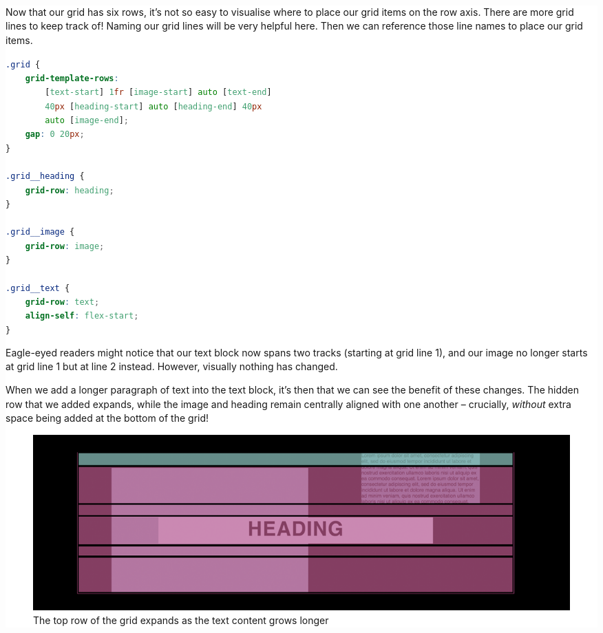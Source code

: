 Now that our grid has six rows, it’s not so easy to visualise where to place our grid items on the row axis. There are more grid lines to keep track of! Naming our grid lines will be very helpful here. Then we can reference those line names to place our grid items.

```css
.grid {
	grid-template-rows:
		[text-start] 1fr [image-start] auto [text-end]
		40px [heading-start] auto [heading-end] 40px
		auto [image-end];
	gap: 0 20px;
}

.grid__heading {
	grid-row: heading;
}

.grid__image {
	grid-row: image;
}

.grid__text {
	grid-row: text;
	align-self: flex-start;
}
```

Eagle-eyed readers might notice that our text block now spans two tracks (starting at grid line 1), and our image no longer starts at grid line 1 but at line 2 instead. However, visually nothing has changed.

When we add a longer paragraph of text into the text block, it’s then that we can see the benefit of these changes. The hidden row that we added expands, while the image and heading remain centrally aligned with one another – crucially, _without_ extra space being added at the bottom of the grid!

<figure>
  <img src="solving-a-tricky-layout-problem_06.png" alt="Hidden row expanding when text block is longer">
  <figcaption>The top row of the grid expands as the text content grows longer</figcaption>
</figure>
